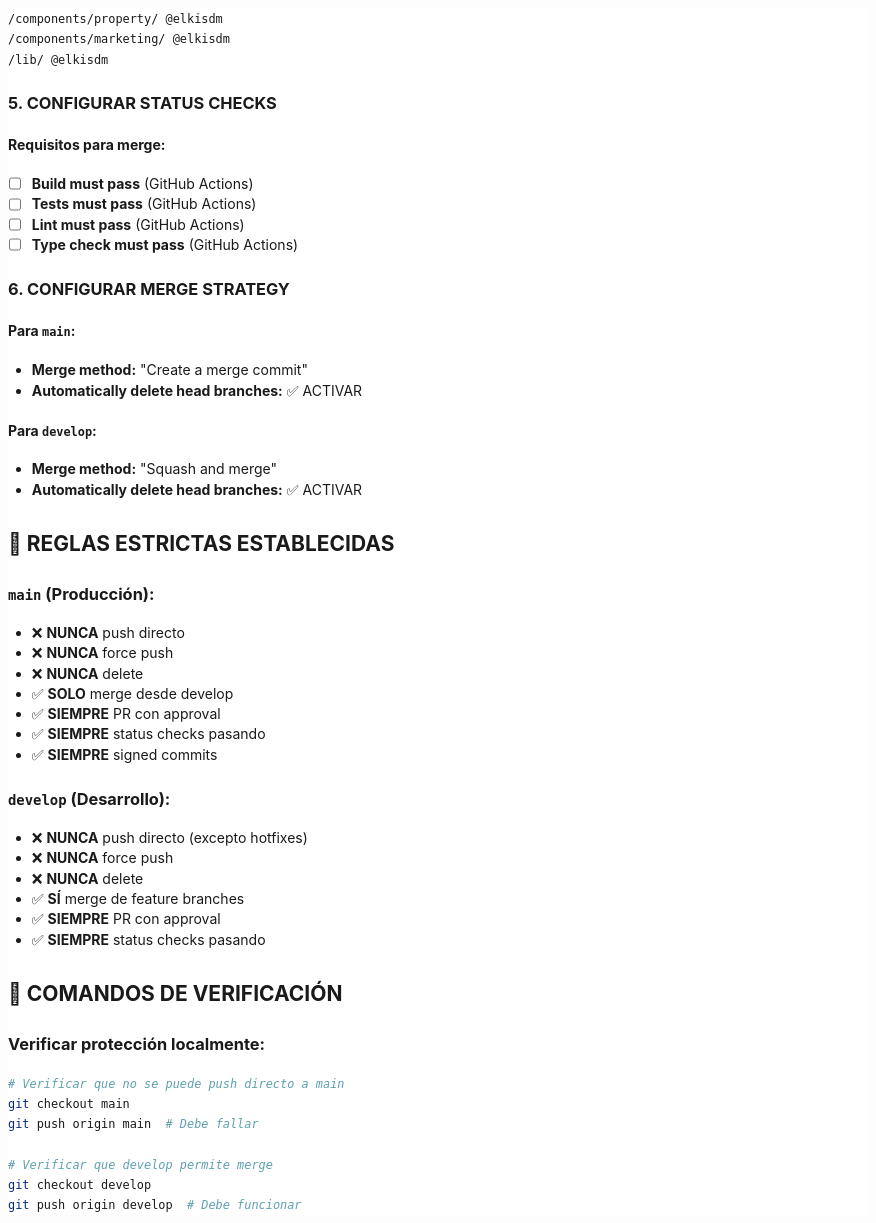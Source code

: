 ```
/components/property/ @elkisdm
/components/marketing/ @elkisdm
/lib/ @elkisdm
```

### **5. CONFIGURAR STATUS CHECKS**

#### **Requisitos para merge:**
- [ ] **Build must pass** (GitHub Actions)
- [ ] **Tests must pass** (GitHub Actions)
- [ ] **Lint must pass** (GitHub Actions)
- [ ] **Type check must pass** (GitHub Actions)

### **6. CONFIGURAR MERGE STRATEGY**

#### **Para `main`:**
- **Merge method:** "Create a merge commit"
- **Automatically delete head branches:** ✅ ACTIVAR

#### **Para `develop`:**
- **Merge method:** "Squash and merge"
- **Automatically delete head branches:** ✅ ACTIVAR

## 🚨 **REGLAS ESTRICTAS ESTABLECIDAS**

### **`main` (Producción):**
- ❌ **NUNCA** push directo
- ❌ **NUNCA** force push
- ❌ **NUNCA** delete
- ✅ **SOLO** merge desde develop
- ✅ **SIEMPRE** PR con approval
- ✅ **SIEMPRE** status checks pasando
- ✅ **SIEMPRE** signed commits

### **`develop` (Desarrollo):**
- ❌ **NUNCA** push directo (excepto hotfixes)
- ❌ **NUNCA** force push
- ❌ **NUNCA** delete
- ✅ **SÍ** merge de feature branches
- ✅ **SIEMPRE** PR con approval
- ✅ **SIEMPRE** status checks pasando

## 🔧 **COMANDOS DE VERIFICACIÓN**

### **Verificar protección localmente:**
```bash
# Verificar que no se puede push directo a main
git checkout main
git push origin main  # Debe fallar

# Verificar que develop permite merge
git checkout develop
git push origin develop  # Debe funcionar
```
